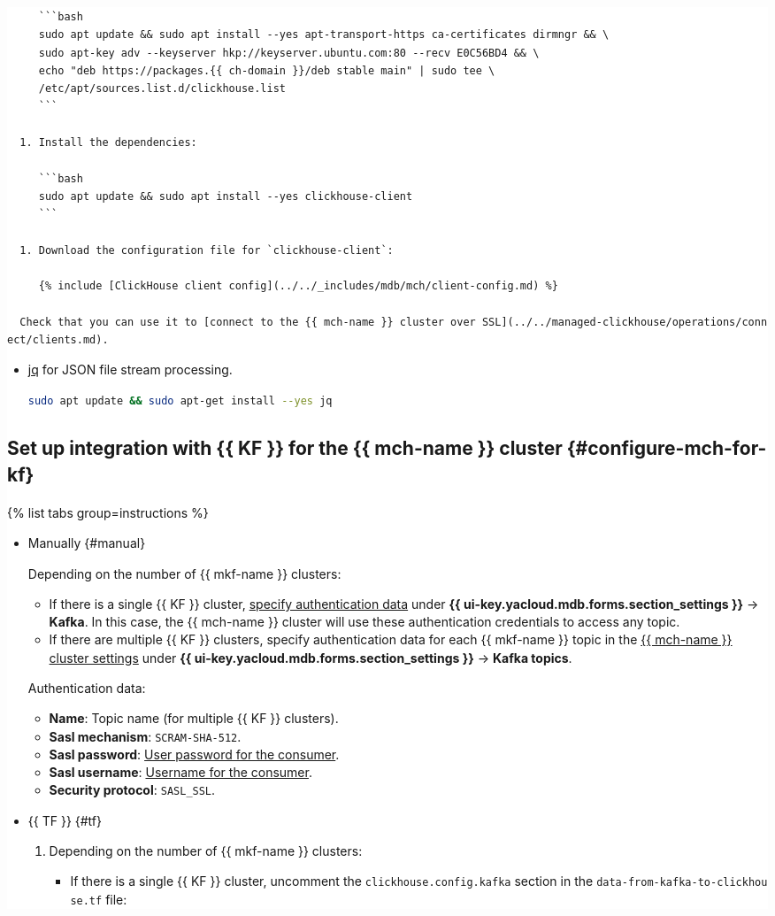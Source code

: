          ```bash
         sudo apt update && sudo apt install --yes apt-transport-https ca-certificates dirmngr && \
         sudo apt-key adv --keyserver hkp://keyserver.ubuntu.com:80 --recv E0C56BD4 && \
         echo "deb https://packages.{{ ch-domain }}/deb stable main" | sudo tee \
         /etc/apt/sources.list.d/clickhouse.list
         ```

      1. Install the dependencies:

         ```bash
         sudo apt update && sudo apt install --yes clickhouse-client
         ```

      1. Download the configuration file for `clickhouse-client`:

         {% include [ClickHouse client config](../../_includes/mdb/mch/client-config.md) %}

      Check that you can use it to [connect to the {{ mch-name }} cluster over SSL](../../managed-clickhouse/operations/connect/clients.md).

   - [jq](https://stedolan.github.io/jq/) for JSON file stream processing.

      ```bash
      sudo apt update && sudo apt-get install --yes jq
      ```

## Set up integration with {{ KF }} for the {{ mch-name }} cluster {#configure-mch-for-kf}

{% list tabs group=instructions %}

- Manually {#manual}

   Depending on the number of {{ mkf-name }} clusters:

   - If there is a single {{ KF }} cluster, [specify authentication data](../../managed-clickhouse/operations/update.md#change-clickhouse-config) under **{{ ui-key.yacloud.mdb.forms.section_settings }}** → **Kafka**. In this case, the {{ mch-name }} cluster will use these authentication credentials to access any topic.
   - If there are multiple {{ KF }} clusters, specify authentication data for each {{ mkf-name }} topic in the [{{ mch-name }} cluster settings](../../managed-clickhouse/operations/update.md#change-clickhouse-config) under **{{ ui-key.yacloud.mdb.forms.section_settings }}** → **Kafka topics**.

   Authentication data:

   - **Name**: Topic name (for multiple {{ KF }} clusters).
   - **Sasl mechanism**: `SCRAM-SHA-512`.
   - **Sasl password**: [User password for the consumer](#before-you-begin).
   - **Sasl username**: [Username for the consumer](#before-you-begin).
   - **Security protocol**: `SASL_SSL`.

- {{ TF }} {#tf}

   1. Depending on the number of {{ mkf-name }} clusters:

      - If there is a single {{ KF }} cluster, uncomment the `clickhouse.config.kafka` section in the `data-from-kafka-to-clickhouse.tf` file:
